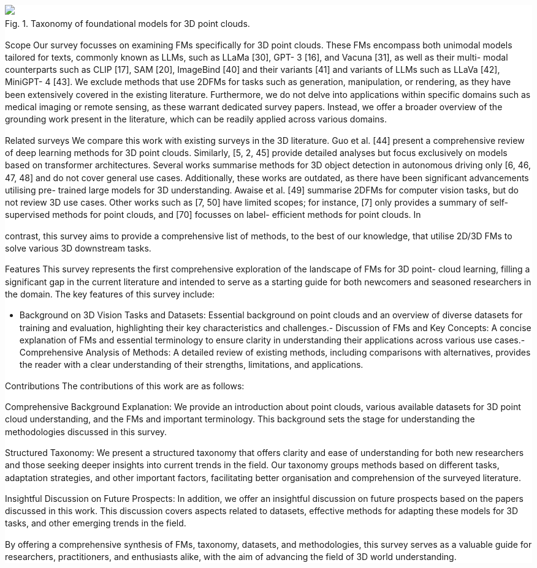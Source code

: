 ![](https://cdn-mineru.openxlab.org.cn/extract/3430f59e-2fc1-4af3-894b-c60360873657/3edf43c91540d40cd756c653a5b31358ae029bc16143141579765d1510231e5e.jpg)  
Fig. 1. Taxonomy of foundational models for 3D point clouds.

Scope Our survey focusses on examining FMs specifically for 3D point clouds. These FMs encompass both unimodal models tailored for texts, commonly known as LLMs, such as LLaMa [30], GPT- 3 [16], and Vacuna [31], as well as their multi- modal counterparts such as CLIP [17], SAM [20], ImageBind [40] and their variants [41] and variants of LLMs such as LLaVa [42], MiniGPT- 4 [43]. We exclude methods that use 2DFMs for tasks such as generation, manipulation, or rendering, as they have been extensively covered in the existing literature. Furthermore, we do not delve into applications within specific domains such as medical imaging or remote sensing, as these warrant dedicated survey papers. Instead, we offer a broader overview of the grounding work present in the literature, which can be readily applied across various domains.

Related surveys We compare this work with existing surveys in the 3D literature. Guo et al. [44] present a comprehensive review of deep learning methods for 3D point clouds. Similarly, [5, 2, 45] provide detailed analyses but focus exclusively on models based on transformer architectures. Several works summarise methods for 3D object detection in autonomous driving only [6, 46, 47, 48] and do not cover general use cases. Additionally, these works are outdated, as there have been significant advancements utilising pre- trained large models for 3D understanding. Awaise et al. [49] summarise 2DFMs for computer vision tasks, but do not review 3D use cases. Other works such as [7, 50] have limited scopes; for instance, [7] only provides a summary of self- supervised methods for point clouds, and [70] focusses on label- efficient methods for point clouds. In

contrast, this survey aims to provide a comprehensive list of methods, to the best of our knowledge, that utilise 2D/3D FMs to solve various 3D downstream tasks.

Features This survey represents the first comprehensive exploration of the landscape of FMs for 3D point- cloud learning, filling a significant gap in the current literature and intended to serve as a starting guide for both newcomers and seasoned researchers in the domain. The key features of this survey include:

- Background on 3D Vision Tasks and Datasets: Essential background on point clouds and an overview of diverse datasets for training and evaluation, highlighting their key characteristics and challenges.- Discussion of FMs and Key Concepts: A concise explanation of FMs and essential terminology to ensure clarity in understanding their applications across various use cases.- Comprehensive Analysis of Methods: A detailed review of existing methods, including comparisons with alternatives, provides the reader with a clear understanding of their strengths, limitations, and applications.

Contributions The contributions of this work are as follows:

Comprehensive Background Explanation: We provide an introduction about point clouds, various available datasets for 3D point cloud understanding, and the FMs and important terminology. This background sets the stage for understanding the methodologies discussed in this survey.

Structured Taxonomy: We present a structured taxonomy that offers clarity and ease of understanding for both new researchers and those seeking deeper insights into current trends in the field. Our taxonomy groups methods based on different tasks, adaptation strategies, and other important factors, facilitating better organisation and comprehension of the surveyed literature.

Insightful Discussion on Future Prospects: In addition, we offer an insightful discussion on future prospects based on the papers discussed in this work. This discussion covers aspects related to datasets, effective methods for adapting these models for 3D tasks, and other emerging trends in the field.

By offering a comprehensive synthesis of FMs, taxonomy, datasets, and methodologies, this survey serves as a valuable guide for researchers, practitioners, and enthusiasts alike, with the aim of advancing the field of 3D world understanding.
